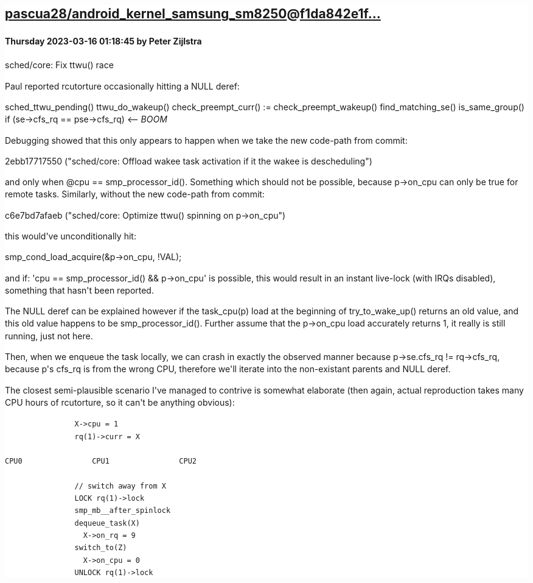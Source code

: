 ## [pascua28/android_kernel_samsung_sm8250](https://github.com/pascua28/android_kernel_samsung_sm8250)@[f1da842e1f...](https://github.com/pascua28/android_kernel_samsung_sm8250/commit/f1da842e1f7b02058957cf1a0283047b10586ca0)
#### Thursday 2023-03-16 01:18:45 by Peter Zijlstra

sched/core: Fix ttwu() race

Paul reported rcutorture occasionally hitting a NULL deref:

  sched_ttwu_pending()
    ttwu_do_wakeup()
      check_preempt_curr() := check_preempt_wakeup()
        find_matching_se()
          is_same_group()
            if (se->cfs_rq == pse->cfs_rq) <-- *BOOM*

Debugging showed that this only appears to happen when we take the new
code-path from commit:

  2ebb17717550 ("sched/core: Offload wakee task activation if it the wakee is descheduling")

and only when @cpu == smp_processor_id(). Something which should not
be possible, because p->on_cpu can only be true for remote tasks.
Similarly, without the new code-path from commit:

  c6e7bd7afaeb ("sched/core: Optimize ttwu() spinning on p->on_cpu")

this would've unconditionally hit:

  smp_cond_load_acquire(&p->on_cpu, !VAL);

and if: 'cpu == smp_processor_id() && p->on_cpu' is possible, this
would result in an instant live-lock (with IRQs disabled), something
that hasn't been reported.

The NULL deref can be explained however if the task_cpu(p) load at the
beginning of try_to_wake_up() returns an old value, and this old value
happens to be smp_processor_id(). Further assume that the p->on_cpu
load accurately returns 1, it really is still running, just not here.

Then, when we enqueue the task locally, we can crash in exactly the
observed manner because p->se.cfs_rq != rq->cfs_rq, because p's cfs_rq
is from the wrong CPU, therefore we'll iterate into the non-existant
parents and NULL deref.

The closest semi-plausible scenario I've managed to contrive is
somewhat elaborate (then again, actual reproduction takes many CPU
hours of rcutorture, so it can't be anything obvious):

					X->cpu = 1
					rq(1)->curr = X

	CPU0				CPU1				CPU2

					// switch away from X
					LOCK rq(1)->lock
					smp_mb__after_spinlock
					dequeue_task(X)
					  X->on_rq = 9
					switch_to(Z)
					  X->on_cpu = 0
					UNLOCK rq(1)->lock
